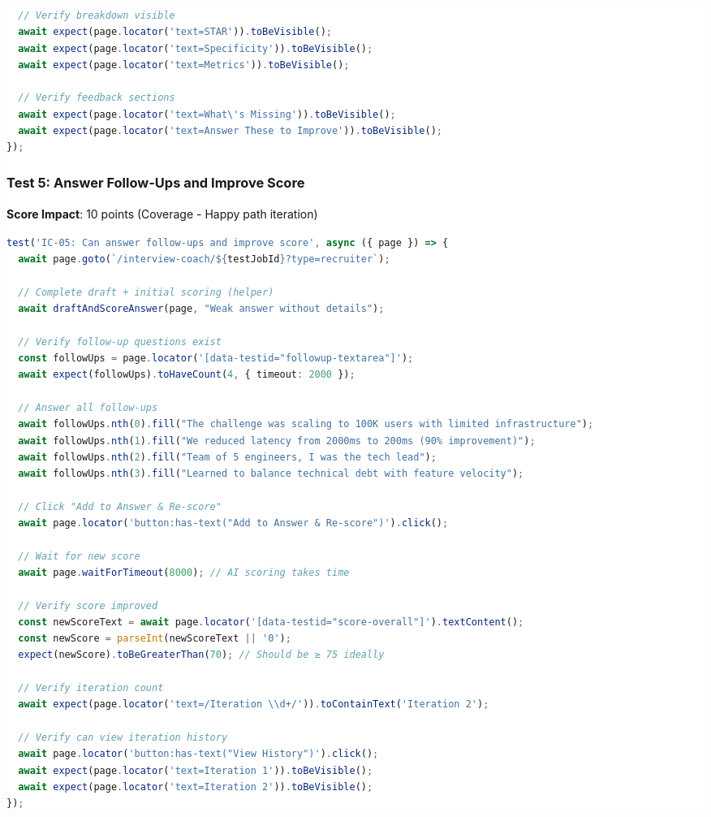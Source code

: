 ```typescript
  // Verify breakdown visible
  await expect(page.locator('text=STAR')).toBeVisible();
  await expect(page.locator('text=Specificity')).toBeVisible();
  await expect(page.locator('text=Metrics')).toBeVisible();
  
  // Verify feedback sections
  await expect(page.locator('text=What\'s Missing')).toBeVisible();
  await expect(page.locator('text=Answer These to Improve')).toBeVisible();
});
```

### Test 5: Answer Follow-Ups and Improve Score
**Score Impact**: 10 points (Coverage - Happy path iteration)

```typescript
test('IC-05: Can answer follow-ups and improve score', async ({ page }) => {
  await page.goto(`/interview-coach/${testJobId}?type=recruiter`);
  
  // Complete draft + initial scoring (helper)
  await draftAndScoreAnswer(page, "Weak answer without details");
  
  // Verify follow-up questions exist
  const followUps = page.locator('[data-testid="followup-textarea"]');
  await expect(followUps).toHaveCount(4, { timeout: 2000 });
  
  // Answer all follow-ups
  await followUps.nth(0).fill("The challenge was scaling to 100K users with limited infrastructure");
  await followUps.nth(1).fill("We reduced latency from 2000ms to 200ms (90% improvement)");
  await followUps.nth(2).fill("Team of 5 engineers, I was the tech lead");
  await followUps.nth(3).fill("Learned to balance technical debt with feature velocity");
  
  // Click "Add to Answer & Re-score"
  await page.locator('button:has-text("Add to Answer & Re-score")').click();
  
  // Wait for new score
  await page.waitForTimeout(8000); // AI scoring takes time
  
  // Verify score improved
  const newScoreText = await page.locator('[data-testid="score-overall"]').textContent();
  const newScore = parseInt(newScoreText || '0');
  expect(newScore).toBeGreaterThan(70); // Should be ≥ 75 ideally
  
  // Verify iteration count
  await expect(page.locator('text=/Iteration \\d+/')).toContainText('Iteration 2');
  
  // Verify can view iteration history
  await page.locator('button:has-text("View History")').click();
  await expect(page.locator('text=Iteration 1')).toBeVisible();
  await expect(page.locator('text=Iteration 2')).toBeVisible();
});
```
